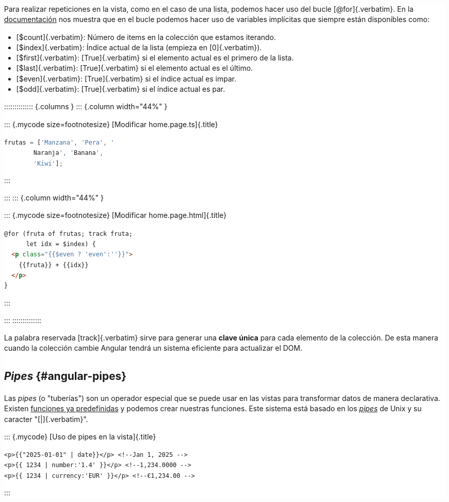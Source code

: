 Para realizar repeticiones en la vista, como en el caso de una lista, podemos hacer uso del bucle [@for]{.verbatim}. En la [documentación](https://angular.dev/api/core/@for#index-and-other-contextual-variables) nos muestra que en el bucle podemos hacer uso de variables implícitas que siempre están disponibles como:

- [$count]{.verbatim}: Número de items en la colección que estamos iterando.
- [$index]{.verbatim}: Índice actual de la lista (empieza en [0]{.verbatim}).
- [$first]{.verbatim}: [True]{.verbatim} si el elemento actual es el primero de la lista.
- [$last]{.verbatim}: [True]{.verbatim} si el elemento actual es el último.
- [$even]{.verbatim}: [True]{.verbatim} si el índice actual es impar.
- [$odd]{.verbatim}: [True]{.verbatim} si el índice actual es par.

:::::::::::::: {.columns }
::: {.column width="44%" }

::: {.mycode size=footnotesize}
[Modificar home.page.ts]{.title}
``` typescript
frutas = ['Manzana', 'Pera', '
        Naranja', 'Banana',
        'Kiwi'];
```
:::

:::
::: {.column width="44%" }

::: {.mycode size=footnotesize}
[Modificar home.page.html]{.title}
``` html
@for (fruta of frutas; track fruta;
      let idx = $index) {
  <p class="{{$even ? 'even':''}}">
    {{fruta}} + {{idx}}
  </p>
}
```
:::

:::
::::::::::::::

La palabra reservada [track]{.verbatim} sirve para generar una **clave única** para cada elemento de la colección. De esta manera cuando la colección cambie Angular tendrá un sistema eficiente para actualizar el DOM.


## *Pipes* {#angular-pipes}

Las *pipes* (o "tuberías") son un operador especial que se puede usar en las vistas para transformar datos de manera declarativa. Existen [funciones ya predefinidas](https://angular.dev/guide/templates/pipes#built-in-pipes) y podemos crear nuestras funciones. Este sistema está basado en los *[pipes](https://en.wikipedia.org/wiki/Pipeline_(Unix))* de Unix y su caracter "[|]{.verbatim}".


::: {.mycode}
[Uso de pipes en la vista]{.title}
``` html+ng2
<p>{{"2025-01-01" | date}}</p> <!--Jan 1, 2025 -->
<p>{{ 1234 | number:'1.4' }}</p> <!--1,234.0000 -->
<p>{{ 1234 | currency:'EUR' }}</p> <!--€1,234.00 -->
```
:::
